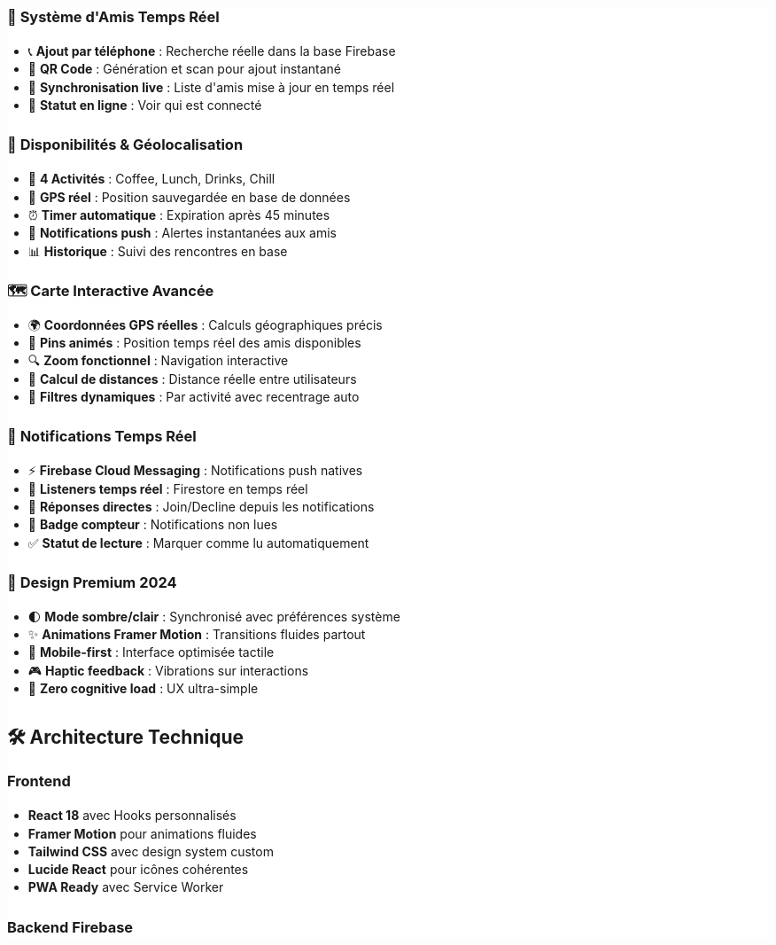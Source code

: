 ### 👥 **Système d'Amis Temps Réel**

- 📞 **Ajout par téléphone** : Recherche réelle dans la base Firebase
- 📱 **QR Code** : Génération et scan pour ajout instantané
- 🔄 **Synchronisation live** : Liste d'amis mise à jour en temps réel
- 👀 **Statut en ligne** : Voir qui est connecté

### 📍 **Disponibilités & Géolocalisation**

- 🎯 **4 Activités** : Coffee, Lunch, Drinks, Chill
- 📍 **GPS réel** : Position sauvegardée en base de données
- ⏰ **Timer automatique** : Expiration après 45 minutes
- 🔔 **Notifications push** : Alertes instantanées aux amis
- 📊 **Historique** : Suivi des rencontres en base

### 🗺️ **Carte Interactive Avancée**

- 🌍 **Coordonnées GPS réelles** : Calculs géographiques précis
- 📍 **Pins animés** : Position temps réel des amis disponibles
- 🔍 **Zoom fonctionnel** : Navigation interactive
- 📏 **Calcul de distances** : Distance réelle entre utilisateurs
- 🎨 **Filtres dynamiques** : Par activité avec recentrage auto

### 🔔 **Notifications Temps Réel**

- ⚡ **Firebase Cloud Messaging** : Notifications push natives
- 🔄 **Listeners temps réel** : Firestore en temps réel
- 💬 **Réponses directes** : Join/Decline depuis les notifications
- 📱 **Badge compteur** : Notifications non lues
- ✅ **Statut de lecture** : Marquer comme lu automatiquement

### 🎨 **Design Premium 2024**

- 🌓 **Mode sombre/clair** : Synchronisé avec préférences système
- ✨ **Animations Framer Motion** : Transitions fluides partout
- 📱 **Mobile-first** : Interface optimisée tactile
- 🎮 **Haptic feedback** : Vibrations sur interactions
- 🎯 **Zero cognitive load** : UX ultra-simple

## 🛠️ **Architecture Technique**

### Frontend

- **React 18** avec Hooks personnalisés
- **Framer Motion** pour animations fluides
- **Tailwind CSS** avec design system custom
- **Lucide React** pour icônes cohérentes
- **PWA Ready** avec Service Worker

### Backend Firebase
